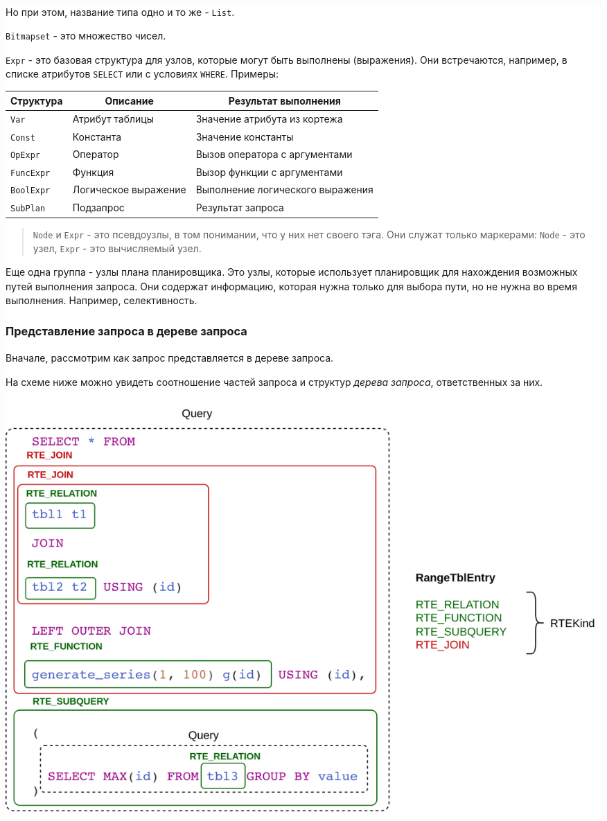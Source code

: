 Но при этом, название типа одно и то же - `List`.

`Bitmapset` - это множество чисел.

`Expr` - это базовая структура для узлов, которые могут быть выполнены (выражения).
Они встречаются, например, в списке атрибутов `SELECT` или с условиях `WHERE`. Примеры:

| Структура  | Описание             | Результат выполнения             |
| ---------- | -------------------- | -------------------------------- |
| `Var`      | Атрибут таблицы      | Значение атрибута из кортежа     |
| `Const`    | Константа            | Значение константы               |
| `OpExpr`   | Оператор             | Вызов оператора с аргументами    |
| `FuncExpr` | Функция              | Вызор функции с аргументами      |
| `BoolExpr` | Логическое выражение | Выполнение логического выражения |
| `SubPlan`  | Подзапрос            | Результат запроса                |

> `Node` и `Expr` - это псевдоузлы, в том понимании, что у них нет своего тэга.
> Они служат только маркерами: `Node` - это узел, `Expr` - это вычисляемый узел.

Еще одна группа - узлы плана планировщика. Это узлы, которые использует планировщик
для нахождения возможных путей выполнения запроса. Они содержат информацию, которая
нужна только для выбора пути, но не нужна во время выполнения. Например, селективность.

### Представление запроса в дереве запроса

Вначале, рассмотрим как запрос представляется в дереве запроса.

На схеме ниже можно увидеть соотношение частей запроса и структур *дерева запроса*, ответственных за них.

![Части запроса и структуры дерева запроса](./img/query-tree-query-correlation.svg)

